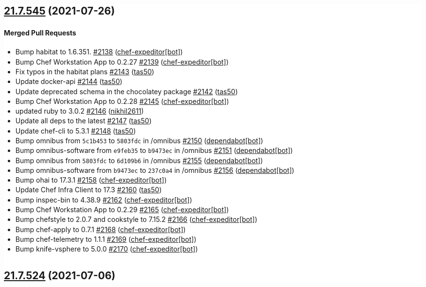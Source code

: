 ## [21.7.545](https://github.com/chef/chef-workstation/tree/21.7.545) (2021-07-26)

#### Merged Pull Requests
- Bump habitat to 1.6.351. [#2138](https://github.com/chef/chef-workstation/pull/2138) ([chef-expeditor[bot]](https://github.com/chef-expeditor[bot]))
- Bump Chef Workstation App to 0.2.27 [#2139](https://github.com/chef/chef-workstation/pull/2139) ([chef-expeditor[bot]](https://github.com/chef-expeditor[bot]))
- Fix typos in the habitat plans [#2143](https://github.com/chef/chef-workstation/pull/2143) ([tas50](https://github.com/tas50))
- Update docker-api [#2144](https://github.com/chef/chef-workstation/pull/2144) ([tas50](https://github.com/tas50))
-  Update deprecated schema in the chocolatey package  [#2142](https://github.com/chef/chef-workstation/pull/2142) ([tas50](https://github.com/tas50))
- Bump Chef Workstation App to 0.2.28 [#2145](https://github.com/chef/chef-workstation/pull/2145) ([chef-expeditor[bot]](https://github.com/chef-expeditor[bot]))
- updated ruby to 3.0.2 [#2146](https://github.com/chef/chef-workstation/pull/2146) ([nikhil2611](https://github.com/nikhil2611))
- Update all deps to the latest [#2147](https://github.com/chef/chef-workstation/pull/2147) ([tas50](https://github.com/tas50))
- Update chef-cli to 5.3.1 [#2148](https://github.com/chef/chef-workstation/pull/2148) ([tas50](https://github.com/tas50))
- Bump omnibus from `5c1b453` to `5803fdc` in /omnibus [#2150](https://github.com/chef/chef-workstation/pull/2150) ([dependabot[bot]](https://github.com/dependabot[bot]))
- Bump omnibus-software from `e9feb35` to `b9473ec` in /omnibus [#2151](https://github.com/chef/chef-workstation/pull/2151) ([dependabot[bot]](https://github.com/dependabot[bot]))
- Bump omnibus from `5803fdc` to `6d109b6` in /omnibus [#2155](https://github.com/chef/chef-workstation/pull/2155) ([dependabot[bot]](https://github.com/dependabot[bot]))
- Bump omnibus-software from `b9473ec` to `237c0a4` in /omnibus [#2156](https://github.com/chef/chef-workstation/pull/2156) ([dependabot[bot]](https://github.com/dependabot[bot]))
- Bump ohai to 17.3.1 [#2158](https://github.com/chef/chef-workstation/pull/2158) ([chef-expeditor[bot]](https://github.com/chef-expeditor[bot]))
- Update Chef Infra Client to 17.3 [#2160](https://github.com/chef/chef-workstation/pull/2160) ([tas50](https://github.com/tas50))
- Bump inspec-bin to 4.38.9 [#2162](https://github.com/chef/chef-workstation/pull/2162) ([chef-expeditor[bot]](https://github.com/chef-expeditor[bot]))
- Bump Chef Workstation App to 0.2.29 [#2165](https://github.com/chef/chef-workstation/pull/2165) ([chef-expeditor[bot]](https://github.com/chef-expeditor[bot]))
- Bump chefstyle to 2.0.7 and cookstyle to 7.15.2 [#2166](https://github.com/chef/chef-workstation/pull/2166) ([chef-expeditor[bot]](https://github.com/chef-expeditor[bot]))
- Bump chef-apply to 0.7.1 [#2168](https://github.com/chef/chef-workstation/pull/2168) ([chef-expeditor[bot]](https://github.com/chef-expeditor[bot]))
- Bump chef-telemetry to 1.1.1 [#2169](https://github.com/chef/chef-workstation/pull/2169) ([chef-expeditor[bot]](https://github.com/chef-expeditor[bot]))
- Bump knife-vsphere to 5.0.0 [#2170](https://github.com/chef/chef-workstation/pull/2170) ([chef-expeditor[bot]](https://github.com/chef-expeditor[bot]))

## [21.7.524](https://github.com/chef/chef-workstation/tree/21.7.524) (2021-07-06)

